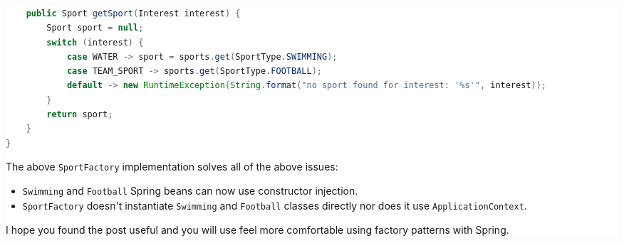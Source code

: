 ```java
	public Sport getSport(Interest interest) {
		Sport sport = null;
		switch (interest) {
			case WATER -> sport = sports.get(SportType.SWIMMING);
			case TEAM_SPORT -> sports.get(SportType.FOOTBALL);
			default -> new RuntimeException(String.format("no sport found for interest: '%s'", interest));
		}
		return sport;
	}
}
```
The above `SportFactory` implementation solves all of the above issues:
- `Swimming` and `Football` Spring beans can now use constructor injection.
- `SportFactory` doesn't instantiate `Swimming` and `Football` classes directly nor does it use `ApplicationContext`.

I hope you found the post useful and you will use feel more comfortable using factory patterns with Spring.